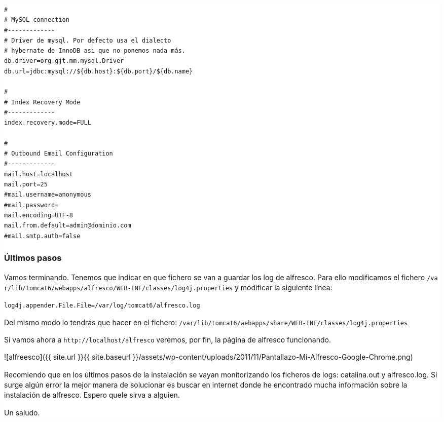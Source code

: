     #
    # MySQL connection
    #-------------
    # Driver de mysql. Por defecto usa el dialecto
    # hybernate de InnoDB asi que no ponemos nada más.
    db.driver=org.gjt.mm.mysql.Driver
    db.url=jdbc:mysql://${db.host}:${db.port}/${db.name}

    #
    # Index Recovery Mode
    #-------------
    index.recovery.mode=FULL

    #
    # Outbound Email Configuration
    #-------------
    mail.host=localhost
    mail.port=25
    #mail.username=anonymous
    #mail.password=
    mail.encoding=UTF-8
    mail.from.default=admin@dominio.com
    #mail.smtp.auth=false

### Últimos pasos

Vamos terminando. Tenemos que indicar en que fichero se van a guardar los log de alfresco. Para ello modificamos el fichero `/var/lib/tomcat6/webapps/alfresco/WEB-INF/classes/log4j.properties` y modificar la siguiente línea:

    log4j.appender.File.File=/var/log/tomcat6/alfresco.log

Del mismo modo lo tendrás que hacer en el fichero: `/var/lib/tomcat6/webapps/share/WEB-INF/classes/log4j.properties`

Si vamos ahora a `http://localhost/alfresco` veremos, por fin, la página de alfresco funcionando.

![alfreesco]({{ site.url }}{{ site.baseurl }}/assets/wp-content/uploads/2011/11/Pantallazo-Mi-Alfresco-Google-Chrome.png)

Recomiendo que en los últimos pasos de la instalación se vayan monitorizando los ficheros de logs: catalina.out y alfresco.log. Si surge algún error la mejor manera de solucionar es buscar en internet donde he encontrado mucha información sobre la instalación de alfresco. Espero quele sirva a alguien.

Un saludo.

